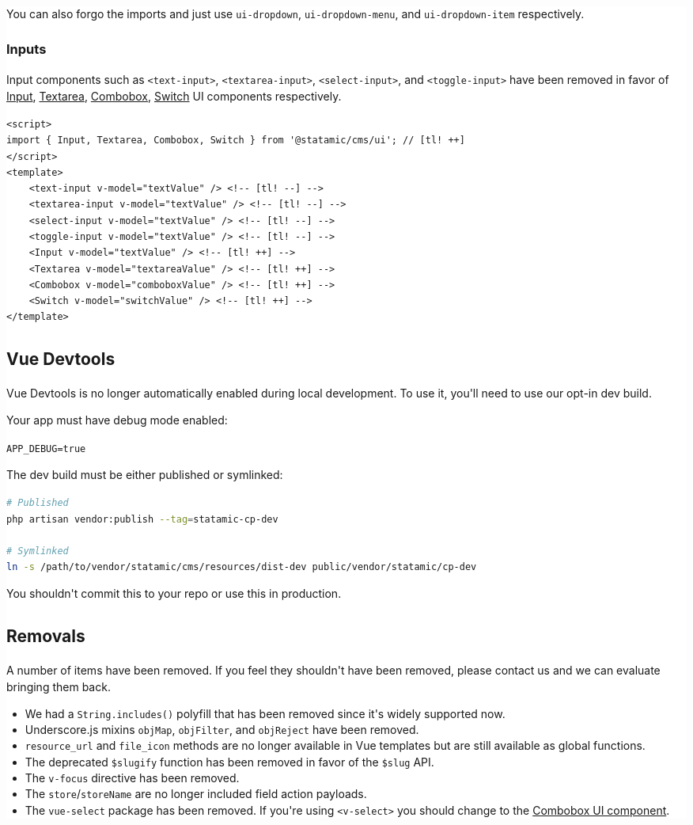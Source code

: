You can also forgo the imports and just use `ui-dropdown`, `ui-dropdown-menu`, and `ui-dropdown-item` respectively.

### Inputs

Input components such as `<text-input>`, `<textarea-input>`, `<select-input>`, and `<toggle-input>` have been removed in favor of [Input](/ui-components/input), [Textarea](/ui-components/textarea), [Combobox](/ui-components/combobox), [Switch](/ui-components/switch) UI components respectively. 

```vue
<script>
import { Input, Textarea, Combobox, Switch } from '@statamic/cms/ui'; // [tl! ++]
</script>
<template>
    <text-input v-model="textValue" /> <!-- [tl! --] -->
    <textarea-input v-model="textValue" /> <!-- [tl! --] -->
    <select-input v-model="textValue" /> <!-- [tl! --] -->
    <toggle-input v-model="textValue" /> <!-- [tl! --] -->
    <Input v-model="textValue" /> <!-- [tl! ++] -->
    <Textarea v-model="textareaValue" /> <!-- [tl! ++] -->
    <Combobox v-model="comboboxValue" /> <!-- [tl! ++] -->
    <Switch v-model="switchValue" /> <!-- [tl! ++] -->
</template>
```

## Vue Devtools

Vue Devtools is no longer automatically enabled during local development. To use it, you'll need to use our opt-in dev build.

Your app must have debug mode enabled:
```env
APP_DEBUG=true
```

The dev build must be either published or symlinked:
```bash
# Published
php artisan vendor:publish --tag=statamic-cp-dev

# Symlinked
ln -s /path/to/vendor/statamic/cms/resources/dist-dev public/vendor/statamic/cp-dev
```

You shouldn't commit this to your repo or use this in production.

## Removals

A number of items have been removed. If you feel they shouldn't have been removed, please contact us and we can evaluate bringing them back.

- We had a `String.includes()` polyfill that has been removed since it's widely supported now.
- Underscore.js mixins `objMap`, `objFilter`, and `objReject` have been removed.
- `resource_url` and `file_icon` methods are no longer available in Vue templates but are still available as global functions.
- The deprecated `$slugify` function has been removed in favor of the `$slug` API.
- The `v-focus` directive has been removed.
- The `store`/`storeName` are no longer included field action payloads. 
- The `vue-select` package has been removed. If you're using `<v-select>` you should change to the [Combobox UI component](/ui-components/combobox).
